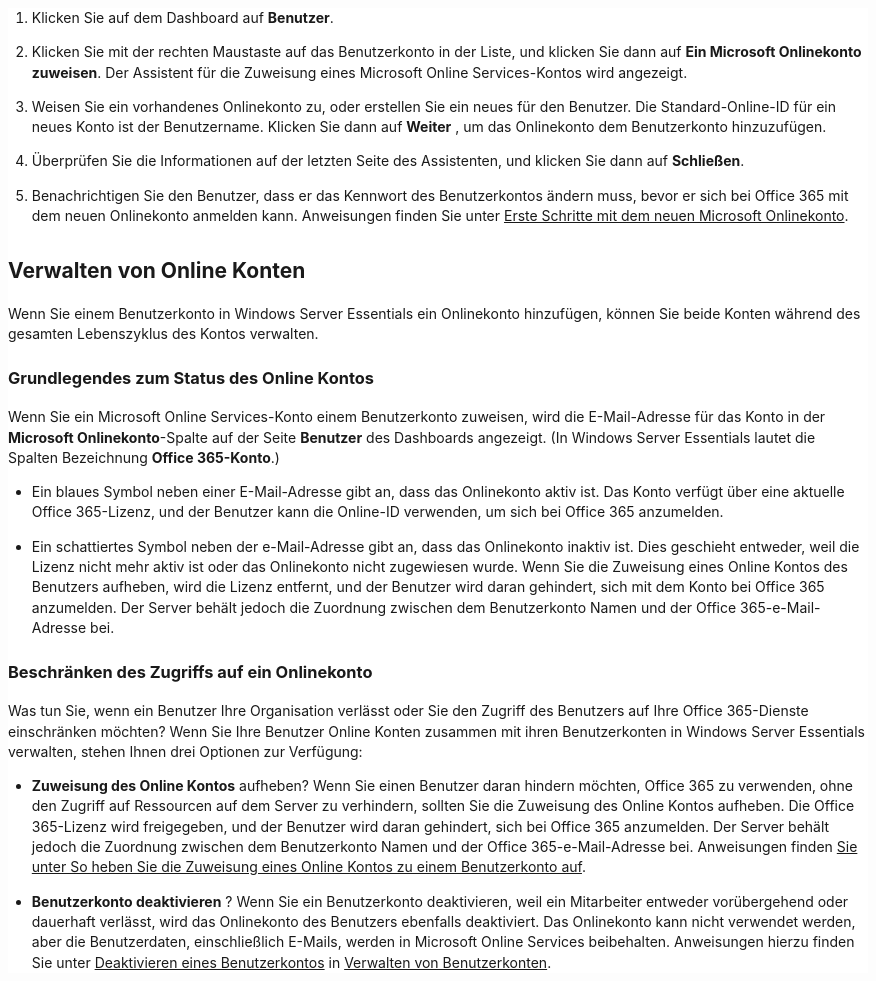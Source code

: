 1.  Klicken Sie auf dem Dashboard auf **Benutzer**.  
  
2.  Klicken Sie mit der rechten Maustaste auf das Benutzerkonto in der Liste, und klicken Sie dann auf **Ein Microsoft Onlinekonto zuweisen**. Der Assistent für die Zuweisung eines Microsoft Online Services-Kontos wird angezeigt.  
  
3.  Weisen Sie ein vorhandenes Onlinekonto zu, oder erstellen Sie ein neues für den Benutzer. Die Standard-Online-ID für ein neues Konto ist der Benutzername. Klicken Sie dann auf **Weiter** , um das Onlinekonto dem Benutzerkonto hinzuzufügen.  
  
4.  Überprüfen Sie die Informationen auf der letzten Seite des Assistenten, und klicken Sie dann auf **Schließen**.  
  
5.  Benachrichtigen Sie den Benutzer, dass er das Kennwort des Benutzerkontos ändern muss, bevor er sich bei Office 365 mit dem neuen Onlinekonto anmelden kann. Anweisungen finden Sie unter [Erste Schritte mit dem neuen Microsoft Onlinekonto](#BKMK_ToBeginUsingAnOnlineAccount).  
  
##  <a name="BKMK_SECTION_ManageOnlineAccounts"></a>Verwalten von Online Konten  
 Wenn Sie einem Benutzerkonto in Windows Server Essentials ein Onlinekonto hinzufügen, können Sie beide Konten während des gesamten Lebenszyklus des Kontos verwalten.  
  
###  <a name="BKMK_UnderstandingAccountStatus"></a>Grundlegendes zum Status des Online Kontos  
 Wenn Sie ein Microsoft Online Services-Konto einem Benutzerkonto zuweisen, wird die E-Mail-Adresse für das Konto in der **Microsoft Onlinekonto**-Spalte auf der Seite **Benutzer** des Dashboards angezeigt. (In Windows Server Essentials lautet die Spalten Bezeichnung **Office 365-Konto**.)  
  
-   Ein blaues Symbol neben einer E-Mail-Adresse gibt an, dass das Onlinekonto aktiv ist. Das Konto verfügt über eine aktuelle Office 365-Lizenz, und der Benutzer kann die Online-ID verwenden, um sich bei Office 365 anzumelden.  
  
-   Ein schattiertes Symbol neben der e-Mail-Adresse gibt an, dass das Onlinekonto inaktiv ist. Dies geschieht entweder, weil die Lizenz nicht mehr aktiv ist oder das Onlinekonto nicht zugewiesen wurde. Wenn Sie die Zuweisung eines Online Kontos des Benutzers aufheben, wird die Lizenz entfernt, und der Benutzer wird daran gehindert, sich mit dem Konto bei Office 365 anzumelden. Der Server behält jedoch die Zuordnung zwischen dem Benutzerkonto Namen und der Office 365-e-Mail-Adresse bei.  
  
###  <a name="BKMK_UnassignOnlineAccount"></a>Beschränken des Zugriffs auf ein Onlinekonto  
 Was tun Sie, wenn ein Benutzer Ihre Organisation verlässt oder Sie den Zugriff des Benutzers auf Ihre Office 365-Dienste einschränken möchten? Wenn Sie Ihre Benutzer Online Konten zusammen mit ihren Benutzerkonten in Windows Server Essentials verwalten, stehen Ihnen drei Optionen zur Verfügung:  
  
-   **Zuweisung des Online Kontos** aufheben? Wenn Sie einen Benutzer daran hindern möchten, Office 365 zu verwenden, ohne den Zugriff auf Ressourcen auf dem Server zu verhindern, sollten Sie die Zuweisung des Online Kontos aufheben. Die Office 365-Lizenz wird freigegeben, und der Benutzer wird daran gehindert, sich bei Office 365 anzumelden. Der Server behält jedoch die Zuordnung zwischen dem Benutzerkonto Namen und der Office 365-e-Mail-Adresse bei. Anweisungen finden [Sie unter So heben Sie die Zuweisung eines Online Kontos zu einem Benutzerkonto auf](#BKMK_ToUnassignAnOnlineAccount).  
  
-   **Benutzerkonto deaktivieren** ? Wenn Sie ein Benutzerkonto deaktivieren, weil ein Mitarbeiter entweder vorübergehend oder dauerhaft verlässt, wird das Onlinekonto des Benutzers ebenfalls deaktiviert. Das Onlinekonto kann nicht verwendet werden, aber die Benutzerdaten, einschließlich E-Mails, werden in Microsoft Online Services beibehalten. Anweisungen hierzu finden Sie unter [Deaktivieren eines Benutzerkontos](Manage-User-Accounts-in-Windows-Server-Essentials.md#BKMK_Manage6) in [Verwalten von Benutzerkonten](Manage-User-Accounts-in-Windows-Server-Essentials.md).  
  